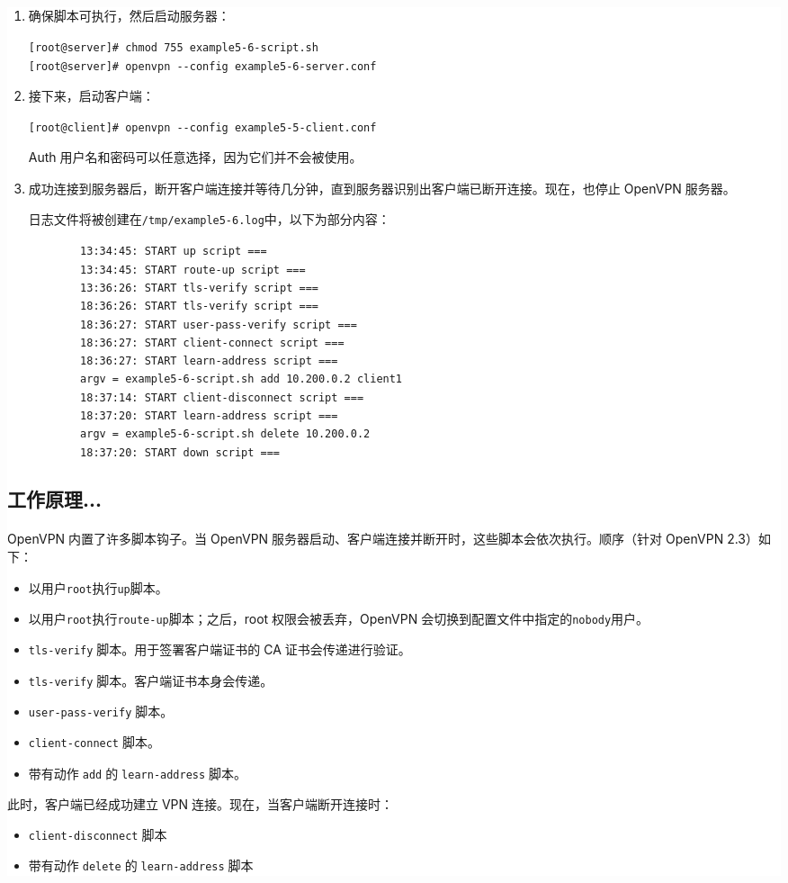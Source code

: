 1.  确保脚本可执行，然后启动服务器：

    ```
    [root@server]# chmod 755 example5-6-script.sh
    [root@server]# openvpn --config example5-6-server.conf

    ```

1.  接下来，启动客户端：

    ```
    [root@client]# openvpn --config example5-5-client.conf

    ```

    Auth 用户名和密码可以任意选择，因为它们并不会被使用。

1.  成功连接到服务器后，断开客户端连接并等待几分钟，直到服务器识别出客户端已断开连接。现在，也停止 OpenVPN 服务器。

    日志文件将被创建在`/tmp/example5-6.log`中，以下为部分内容：

    ```
            13:34:45: START up script === 
            13:34:45: START route-up script === 
            13:36:26: START tls-verify script === 
            18:36:26: START tls-verify script === 
            18:36:27: START user-pass-verify script === 
            18:36:27: START client-connect script === 
            18:36:27: START learn-address script === 
            argv = example5-6-script.sh add 10.200.0.2 client1 
            18:37:14: START client-disconnect script === 
            18:37:20: START learn-address script === 
            argv = example5-6-script.sh delete 10.200.0.2 
            18:37:20: START down script === 

    ```

## 工作原理...

OpenVPN 内置了许多脚本钩子。当 OpenVPN 服务器启动、客户端连接并断开时，这些脚本会依次执行。顺序（针对 OpenVPN 2.3）如下：

+   以用户`root`执行`up`脚本。

+   以用户`root`执行`route-up`脚本；之后，root 权限会被丢弃，OpenVPN 会切换到配置文件中指定的`nobody`用户。

+   `tls-verify` 脚本。用于签署客户端证书的 CA 证书会传递进行验证。

+   `tls-verify` 脚本。客户端证书本身会传递。

+   `user-pass-verify` 脚本。

+   `client-connect` 脚本。

+   带有动作 `add` 的 `learn-address` 脚本。

此时，客户端已经成功建立 VPN 连接。现在，当客户端断开连接时：

+   `client-disconnect` 脚本

+   带有动作 `delete` 的 `learn-address` 脚本
